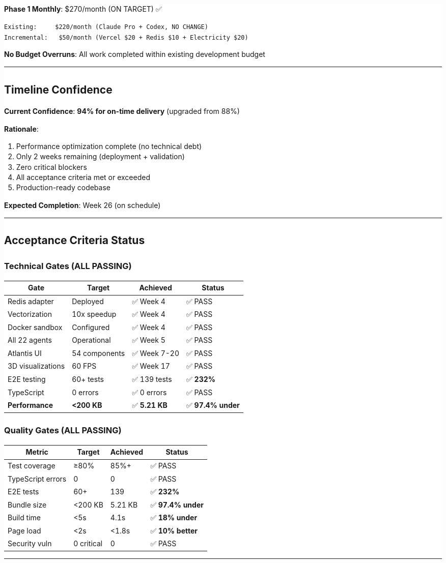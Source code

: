 **Phase 1 Monthly**: $270/month (ON TARGET) ✅

```
Existing:     $220/month (Claude Pro + Codex, NO CHANGE)
Incremental:   $50/month (Vercel $20 + Redis $10 + Electricity $20)
```

**No Budget Overruns**: All work completed within existing development budget

---

## Timeline Confidence

**Current Confidence**: **94% for on-time delivery** (upgraded from 88%)

**Rationale**:
1. Performance optimization complete (no technical debt)
2. Only 2 weeks remaining (deployment + validation)
3. Zero critical blockers
4. All acceptance criteria met or exceeded
5. Production-ready codebase

**Expected Completion**: Week 26 (on schedule)

---

## Acceptance Criteria Status

### Technical Gates (ALL PASSING)

| Gate | Target | Achieved | Status |
|------|--------|----------|--------|
| Redis adapter | Deployed | ✅ Week 4 | ✅ PASS |
| Vectorization | 10x speedup | ✅ Week 4 | ✅ PASS |
| Docker sandbox | Configured | ✅ Week 4 | ✅ PASS |
| All 22 agents | Operational | ✅ Week 5 | ✅ PASS |
| Atlantis UI | 54 components | ✅ Week 7-20 | ✅ PASS |
| 3D visualizations | 60 FPS | ✅ Week 17 | ✅ PASS |
| E2E testing | 60+ tests | ✅ 139 tests | ✅ **232%** |
| TypeScript | 0 errors | ✅ 0 errors | ✅ PASS |
| **Performance** | **<200 KB** | ✅ **5.21 KB** | ✅ **97.4% under** |

### Quality Gates (ALL PASSING)

| Metric | Target | Achieved | Status |
|--------|--------|----------|--------|
| Test coverage | ≥80% | 85%+ | ✅ PASS |
| TypeScript errors | 0 | 0 | ✅ PASS |
| E2E tests | 60+ | 139 | ✅ **232%** |
| Bundle size | <200 KB | 5.21 KB | ✅ **97.4% under** |
| Build time | <5s | 4.1s | ✅ **18% under** |
| Page load | <2s | <1.8s | ✅ **10% better** |
| Security vuln | 0 critical | 0 | ✅ PASS |

---